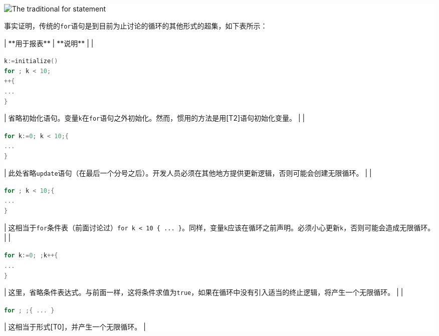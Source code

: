 ![The traditional for statement](graphics/B03676_For-Loop.jpg)

事实证明，传统的`for`语句是到目前为止讨论的循环的其他形式的超集，如下表所示：

<colgroup><col> <col></colgroup> 
| **用于报表** | **说明** |
| 

```go
k:=initialize()
for ; k < 10; 
++{
...
}
```

 | 省略初始化语句。变量`k`在`for`语句之外初始化。然而，惯用的方法是用[T2]语句初始化变量。 |
| 

```go
for k:=0; k < 10;{
...
}
```

 | 此处省略`update`语句（在最后一个分号之后）。开发人员必须在其他地方提供更新逻辑，否则可能会创建无限循环。 |
| 

```go
for ; k < 10;{
...
}
```

 | 这相当于`for`条件表（前面讨论过）`for k < 10 { ... }`。同样，变量`k`应该在循环之前声明。必须小心更新`k`，否则可能会造成无限循环。 |
| 

```go
for k:=0; ;k++{
...
}
```

 | 这里，省略条件表达式。与前面一样，这将条件求值为`true`，如果在循环中没有引入适当的终止逻辑，将产生一个无限循环。 |
| 

```go
for ; ;{ ... }
```

 | 这相当于形式[T0]，并产生一个无限循环。 |
